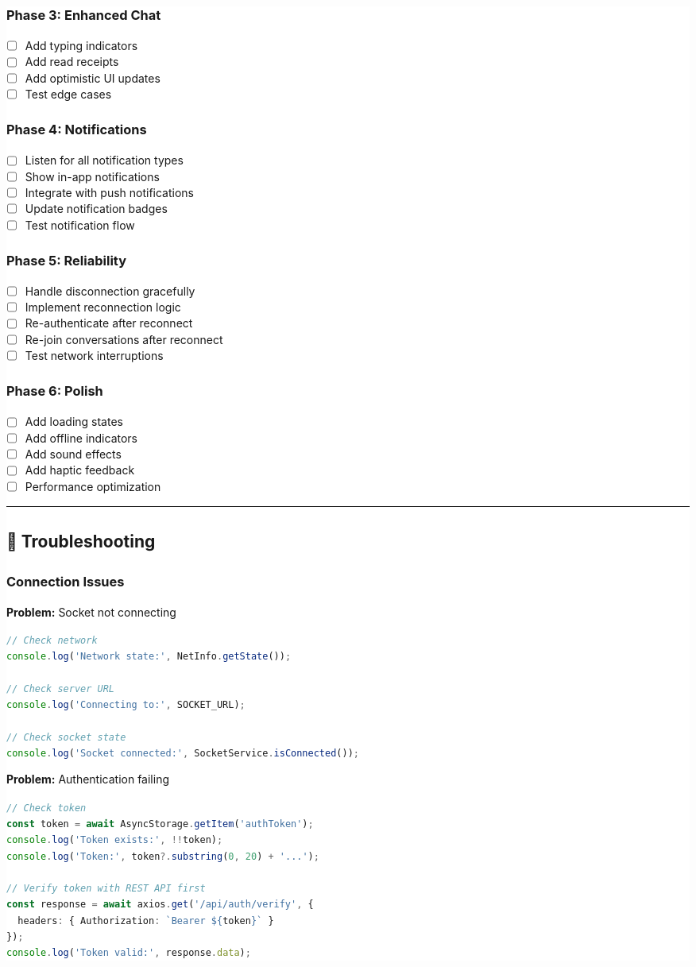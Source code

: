 ### Phase 3: Enhanced Chat
- [ ] Add typing indicators
- [ ] Add read receipts
- [ ] Add optimistic UI updates
- [ ] Test edge cases

### Phase 4: Notifications
- [ ] Listen for all notification types
- [ ] Show in-app notifications
- [ ] Integrate with push notifications
- [ ] Update notification badges
- [ ] Test notification flow

### Phase 5: Reliability
- [ ] Handle disconnection gracefully
- [ ] Implement reconnection logic
- [ ] Re-authenticate after reconnect
- [ ] Re-join conversations after reconnect
- [ ] Test network interruptions

### Phase 6: Polish
- [ ] Add loading states
- [ ] Add offline indicators
- [ ] Add sound effects
- [ ] Add haptic feedback
- [ ] Performance optimization

---

## 🐛 Troubleshooting

### Connection Issues

**Problem:** Socket not connecting

```typescript
// Check network
console.log('Network state:', NetInfo.getState());

// Check server URL
console.log('Connecting to:', SOCKET_URL);

// Check socket state
console.log('Socket connected:', SocketService.isConnected());
```

**Problem:** Authentication failing

```typescript
// Check token
const token = await AsyncStorage.getItem('authToken');
console.log('Token exists:', !!token);
console.log('Token:', token?.substring(0, 20) + '...');

// Verify token with REST API first
const response = await axios.get('/api/auth/verify', {
  headers: { Authorization: `Bearer ${token}` }
});
console.log('Token valid:', response.data);
```
